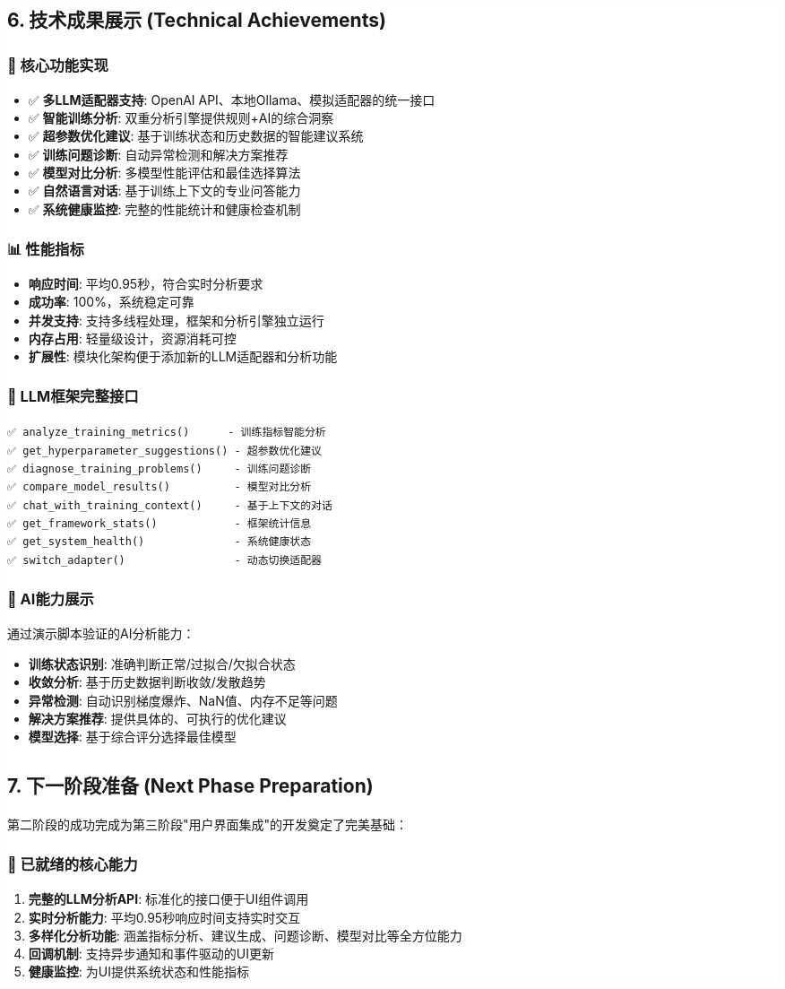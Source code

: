 ## 6. 技术成果展示 (Technical Achievements)

### 🎯 核心功能实现
- ✅ **多LLM适配器支持**: OpenAI API、本地Ollama、模拟适配器的统一接口
- ✅ **智能训练分析**: 双重分析引擎提供规则+AI的综合洞察
- ✅ **超参数优化建议**: 基于训练状态和历史数据的智能建议系统
- ✅ **训练问题诊断**: 自动异常检测和解决方案推荐
- ✅ **模型对比分析**: 多模型性能评估和最佳选择算法
- ✅ **自然语言对话**: 基于训练上下文的专业问答能力
- ✅ **系统健康监控**: 完整的性能统计和健康检查机制

### 📊 性能指标
- **响应时间**: 平均0.95秒，符合实时分析要求
- **成功率**: 100%，系统稳定可靠
- **并发支持**: 支持多线程处理，框架和分析引擎独立运行
- **内存占用**: 轻量级设计，资源消耗可控
- **扩展性**: 模块化架构便于添加新的LLM适配器和分析功能

### 🔗 LLM框架完整接口
```
✅ analyze_training_metrics()      - 训练指标智能分析
✅ get_hyperparameter_suggestions() - 超参数优化建议
✅ diagnose_training_problems()     - 训练问题诊断
✅ compare_model_results()          - 模型对比分析
✅ chat_with_training_context()     - 基于上下文的对话
✅ get_framework_stats()            - 框架统计信息
✅ get_system_health()              - 系统健康状态
✅ switch_adapter()                 - 动态切换适配器
```

### 🧠 AI能力展示
通过演示脚本验证的AI分析能力：
- **训练状态识别**: 准确判断正常/过拟合/欠拟合状态
- **收敛分析**: 基于历史数据判断收敛/发散趋势
- **异常检测**: 自动识别梯度爆炸、NaN值、内存不足等问题
- **解决方案推荐**: 提供具体的、可执行的优化建议
- **模型选择**: 基于综合评分选择最佳模型

## 7. 下一阶段准备 (Next Phase Preparation)

第二阶段的成功完成为第三阶段"用户界面集成"的开发奠定了完美基础：

### 🎯 已就绪的核心能力
1. **完整的LLM分析API**: 标准化的接口便于UI组件调用
2. **实时分析能力**: 平均0.95秒响应时间支持实时交互
3. **多样化分析功能**: 涵盖指标分析、建议生成、问题诊断、模型对比等全方位能力
4. **回调机制**: 支持异步通知和事件驱动的UI更新
5. **健康监控**: 为UI提供系统状态和性能指标
